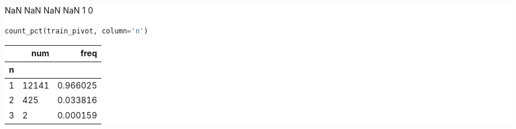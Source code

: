 <td>NaN</td>
<td>NaN</td>
<td>NaN</td>
<td>NaN</td>
<td>1</td>
<td>0</td>
</tr>
</tbody>
</table>

</div>

``` python
count_pct(train_pivot, column='n')
```

<div>
<style scoped>
    .dataframe tbody tr th:only-of-type {
        vertical-align: middle;
    }
&#10;    .dataframe tbody tr th {
        vertical-align: top;
    }
&#10;    .dataframe thead th {
        text-align: right;
    }
</style>

<table class="dataframe" data-quarto-postprocess="true" data-border="1">
<thead>
<tr style="text-align: right;">
<th data-quarto-table-cell-role="th"></th>
<th data-quarto-table-cell-role="th">num</th>
<th data-quarto-table-cell-role="th">freq</th>
</tr>
<tr>
<th data-quarto-table-cell-role="th">n</th>
<th data-quarto-table-cell-role="th"></th>
<th data-quarto-table-cell-role="th"></th>
</tr>
</thead>
<tbody>
<tr>
<td data-quarto-table-cell-role="th">1</td>
<td>12141</td>
<td>0.966025</td>
</tr>
<tr>
<td data-quarto-table-cell-role="th">2</td>
<td>425</td>
<td>0.033816</td>
</tr>
<tr>
<td data-quarto-table-cell-role="th">3</td>
<td>2</td>
<td>0.000159</td>
</tr>
</tbody>
</table>
